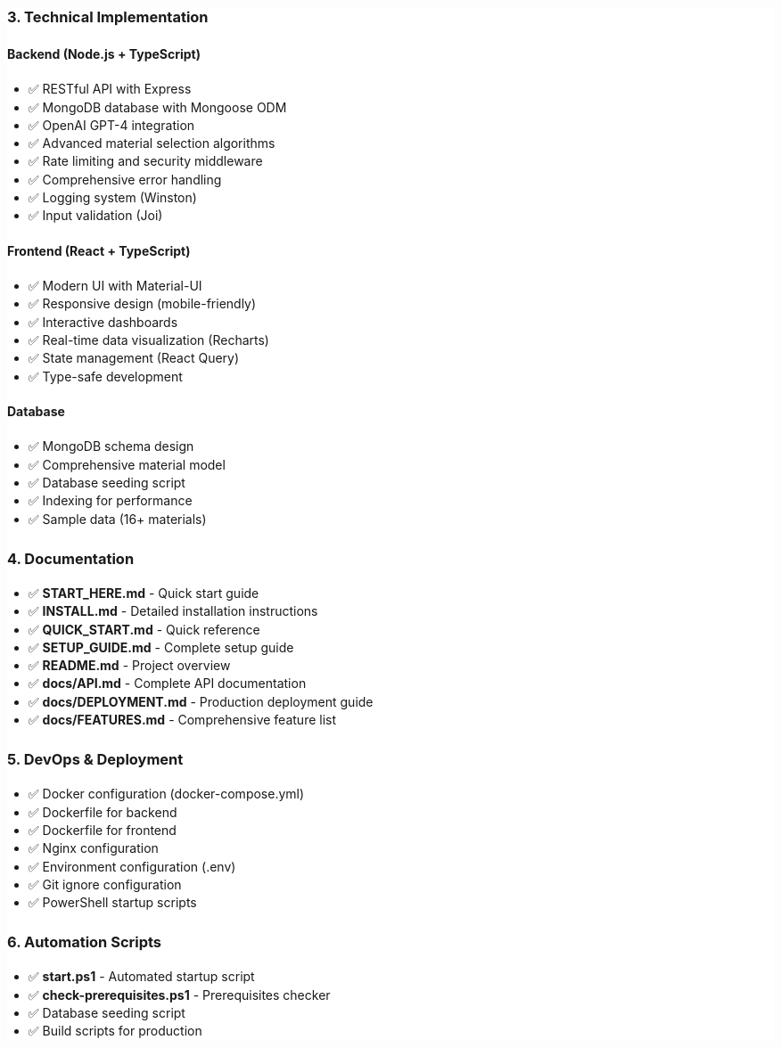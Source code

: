 ### 3. Technical Implementation

#### Backend (Node.js + TypeScript)
- ✅ RESTful API with Express
- ✅ MongoDB database with Mongoose ODM
- ✅ OpenAI GPT-4 integration
- ✅ Advanced material selection algorithms
- ✅ Rate limiting and security middleware
- ✅ Comprehensive error handling
- ✅ Logging system (Winston)
- ✅ Input validation (Joi)

#### Frontend (React + TypeScript)
- ✅ Modern UI with Material-UI
- ✅ Responsive design (mobile-friendly)
- ✅ Interactive dashboards
- ✅ Real-time data visualization (Recharts)
- ✅ State management (React Query)
- ✅ Type-safe development

#### Database
- ✅ MongoDB schema design
- ✅ Comprehensive material model
- ✅ Database seeding script
- ✅ Indexing for performance
- ✅ Sample data (16+ materials)

### 4. Documentation

- ✅ **START_HERE.md** - Quick start guide
- ✅ **INSTALL.md** - Detailed installation instructions
- ✅ **QUICK_START.md** - Quick reference
- ✅ **SETUP_GUIDE.md** - Complete setup guide
- ✅ **README.md** - Project overview
- ✅ **docs/API.md** - Complete API documentation
- ✅ **docs/DEPLOYMENT.md** - Production deployment guide
- ✅ **docs/FEATURES.md** - Comprehensive feature list

### 5. DevOps & Deployment

- ✅ Docker configuration (docker-compose.yml)
- ✅ Dockerfile for backend
- ✅ Dockerfile for frontend
- ✅ Nginx configuration
- ✅ Environment configuration (.env)
- ✅ Git ignore configuration
- ✅ PowerShell startup scripts

### 6. Automation Scripts

- ✅ **start.ps1** - Automated startup script
- ✅ **check-prerequisites.ps1** - Prerequisites checker
- ✅ Database seeding script
- ✅ Build scripts for production
